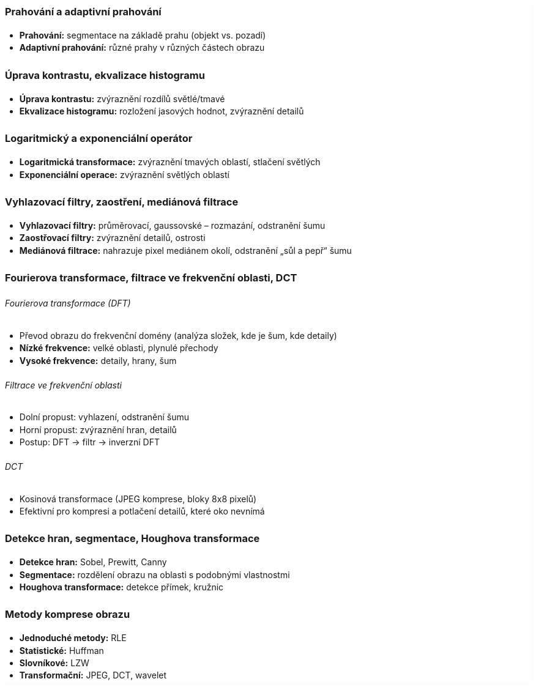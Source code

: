 ### Prahování a adaptivní prahování

- **Prahování:** segmentace na základě prahu (objekt vs. pozadí)
- **Adaptivní prahování:** různé prahy v různých částech obrazu

### Úprava kontrastu, ekvalizace histogramu

- **Úprava kontrastu:** zvýraznění rozdílů světlé/tmavé
- **Ekvalizace histogramu:** rozložení jasových hodnot, zvýraznění detailů

### Logaritmický a exponenciální operátor

- **Logaritmická transformace:** zvýraznění tmavých oblastí, stlačení světlých
- **Exponenciální operace:** zvýraznění světlých oblastí

### Vyhlazovací filtry, zaostření, mediánová filtrace

- **Vyhlazovací filtry:** průměrovací, gaussovské – rozmazání, odstranění šumu
- **Zaostřovací filtry:** zvýraznění detailů, ostrosti
- **Mediánová filtrace:** nahrazuje pixel mediánem okolí, odstranění „sůl a pepř“ šumu

### Fourierova transformace, filtrace ve frekvenční oblasti, DCT

###### Fourierova transformace (DFT)

- Převod obrazu do frekvenční domény (analýza složek, kde je šum, kde detaily)
- **Nízké frekvence:** velké oblasti, plynulé přechody
- **Vysoké frekvence:** detaily, hrany, šum

###### Filtrace ve frekvenční oblasti

- Dolní propust: vyhlazení, odstranění šumu
- Horní propust: zvýraznění hran, detailů
- Postup: DFT → filtr → inverzní DFT

###### DCT

- Kosinová transformace (JPEG komprese, bloky 8x8 pixelů)
- Efektivní pro kompresi a potlačení detailů, které oko nevnímá

### Detekce hran, segmentace, Houghova transformace

- **Detekce hran:** Sobel, Prewitt, Canny
- **Segmentace:** rozdělení obrazu na oblasti s podobnými vlastnostmi
- **Houghova transformace:** detekce přímek, kružnic

### Metody komprese obrazu

- **Jednoduché metody:** RLE
- **Statistické:** Huffman
- **Slovníkové:** LZW
- **Transformační:** JPEG, DCT, wavelet

